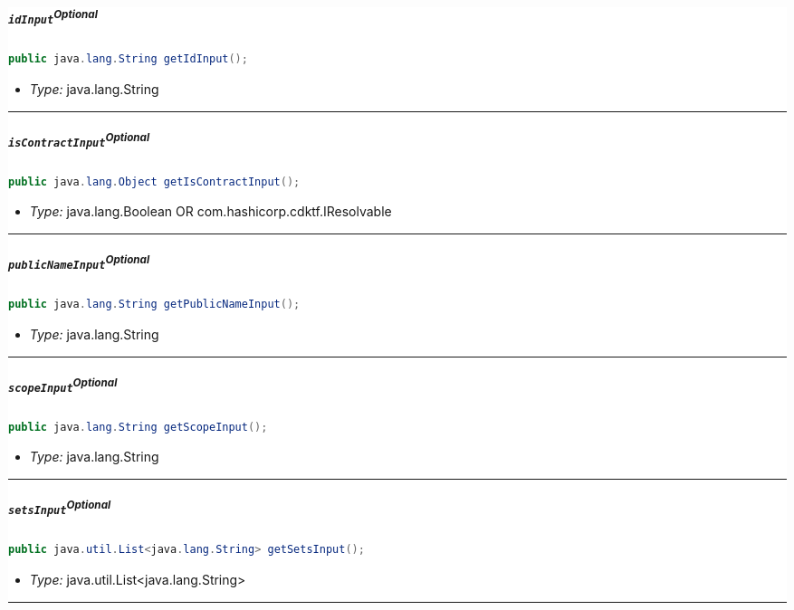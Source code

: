 ##### `idInput`<sup>Optional</sup> <a name="idInput" id="@cdktf/provider-cloudflare.zoneSubscription.ZoneSubscriptionRatePlanOutputReference.property.idInput"></a>

```java
public java.lang.String getIdInput();
```

- *Type:* java.lang.String

---

##### `isContractInput`<sup>Optional</sup> <a name="isContractInput" id="@cdktf/provider-cloudflare.zoneSubscription.ZoneSubscriptionRatePlanOutputReference.property.isContractInput"></a>

```java
public java.lang.Object getIsContractInput();
```

- *Type:* java.lang.Boolean OR com.hashicorp.cdktf.IResolvable

---

##### `publicNameInput`<sup>Optional</sup> <a name="publicNameInput" id="@cdktf/provider-cloudflare.zoneSubscription.ZoneSubscriptionRatePlanOutputReference.property.publicNameInput"></a>

```java
public java.lang.String getPublicNameInput();
```

- *Type:* java.lang.String

---

##### `scopeInput`<sup>Optional</sup> <a name="scopeInput" id="@cdktf/provider-cloudflare.zoneSubscription.ZoneSubscriptionRatePlanOutputReference.property.scopeInput"></a>

```java
public java.lang.String getScopeInput();
```

- *Type:* java.lang.String

---

##### `setsInput`<sup>Optional</sup> <a name="setsInput" id="@cdktf/provider-cloudflare.zoneSubscription.ZoneSubscriptionRatePlanOutputReference.property.setsInput"></a>

```java
public java.util.List<java.lang.String> getSetsInput();
```

- *Type:* java.util.List<java.lang.String>

---